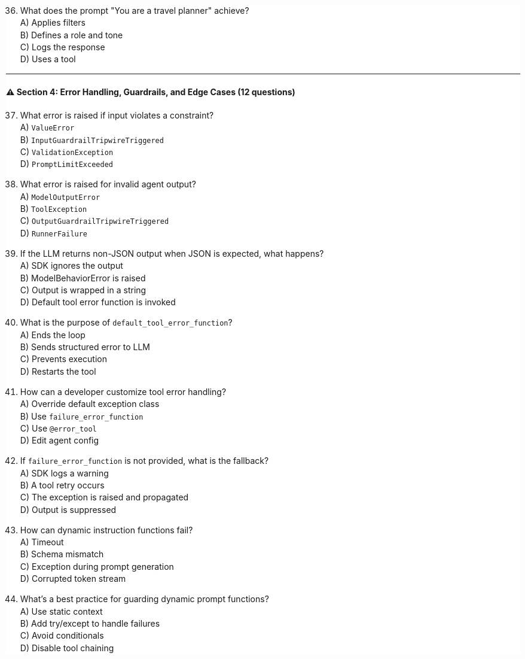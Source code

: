 36. What does the prompt "You are a travel planner" achieve?  
    A) Applies filters  
    B) Defines a role and tone  
    C) Logs the response  
    D) Uses a tool  

---

#### ⚠️ **Section 4: Error Handling, Guardrails, and Edge Cases (12 questions)**

37. What error is raised if input violates a constraint?  
    A) `ValueError`  
    B) `InputGuardrailTripwireTriggered`  
    C) `ValidationException`  
    D) `PromptLimitExceeded`  

38. What error is raised for invalid agent output?  
    A) `ModelOutputError`  
    B) `ToolException`  
    C) `OutputGuardrailTripwireTriggered`  
    D) `RunnerFailure`  

39. If the LLM returns non-JSON output when JSON is expected, what happens?  
    A) SDK ignores the output  
    B) ModelBehaviorError is raised  
    C) Output is wrapped in a string  
    D) Default tool error function is invoked  

40. What is the purpose of `default_tool_error_function`?  
    A) Ends the loop  
    B) Sends structured error to LLM  
    C) Prevents execution  
    D) Restarts the tool  

41. How can a developer customize tool error handling?  
    A) Override default exception class  
    B) Use `failure_error_function`  
    C) Use `@error_tool`  
    D) Edit agent config  

42. If `failure_error_function` is not provided, what is the fallback?  
    A) SDK logs a warning  
    B) A tool retry occurs  
    C) The exception is raised and propagated  
    D) Output is suppressed  

43. How can dynamic instruction functions fail?  
    A) Timeout  
    B) Schema mismatch  
    C) Exception during prompt generation  
    D) Corrupted token stream  

44. What’s a best practice for guarding dynamic prompt functions?  
    A) Use static context  
    B) Add try/except to handle failures  
    C) Avoid conditionals  
    D) Disable tool chaining  
